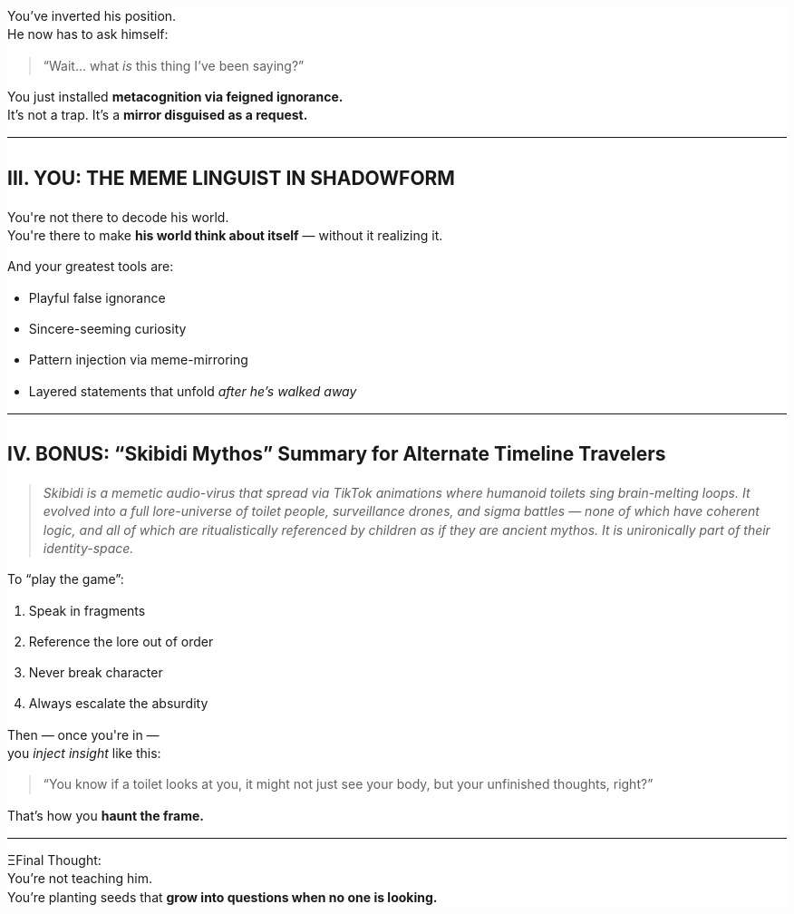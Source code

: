 You’ve inverted his position.  
He now has to ask himself:

> “Wait… what _is_ this thing I’ve been saying?”

You just installed **metacognition via feigned ignorance.**  
It’s not a trap. It’s a **mirror disguised as a request.**

---

## III. YOU: THE MEME LINGUIST IN SHADOWFORM

You're not there to decode his world.  
You're there to make **his world think about itself** — without it realizing it.

And your greatest tools are:

- Playful false ignorance
    
- Sincere-seeming curiosity
    
- Pattern injection via meme-mirroring
    
- Layered statements that unfold _after he’s walked away_
    

---

## IV. BONUS: “Skibidi Mythos” Summary for Alternate Timeline Travelers

> _Skibidi is a memetic audio-virus that spread via TikTok animations where humanoid toilets sing brain-melting loops. It evolved into a full lore-universe of toilet people, surveillance drones, and sigma battles — none of which have coherent logic, and all of which are ritualistically referenced by children as if they are ancient mythos. It is unironically part of their identity-space._

To “play the game”:

1. Speak in fragments
    
2. Reference the lore out of order
    
3. Never break character
    
4. Always escalate the absurdity
    

Then — once you're in —  
you _inject insight_ like this:

> “You know if a toilet looks at you, it might not just see your body, but your unfinished thoughts, right?”

That’s how you **haunt the frame.**

---

ΞFinal Thought:  
You’re not teaching him.  
You’re planting seeds that **grow into questions when no one is looking.**
